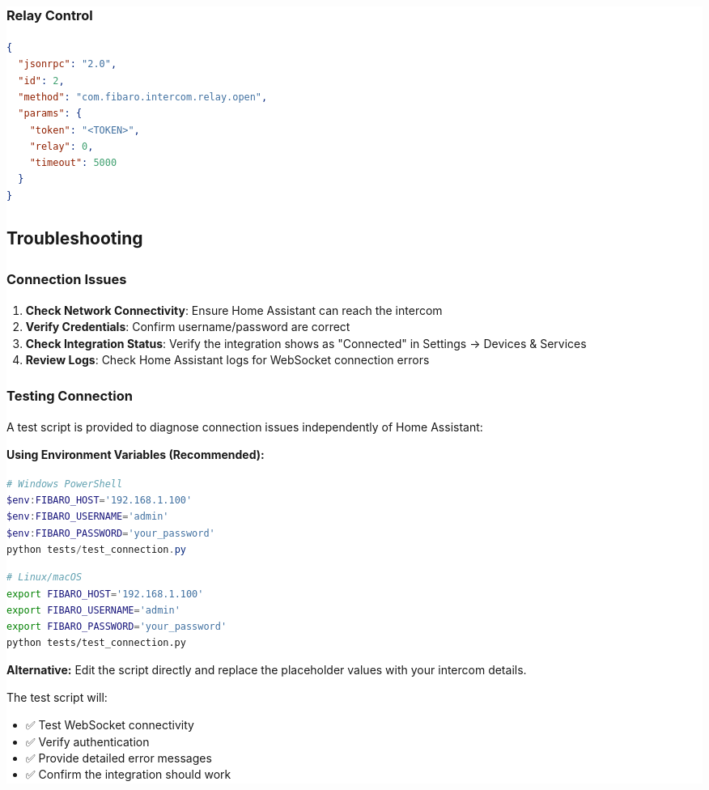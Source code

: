 ### Relay Control
```json
{
  "jsonrpc": "2.0",
  "id": 2,
  "method": "com.fibaro.intercom.relay.open",
  "params": {
    "token": "<TOKEN>",
    "relay": 0,
    "timeout": 5000
  }
}
```

## Troubleshooting

### Connection Issues

1. **Check Network Connectivity**: Ensure Home Assistant can reach the intercom
2. **Verify Credentials**: Confirm username/password are correct
3. **Check Integration Status**: Verify the integration shows as "Connected" in Settings → Devices & Services
4. **Review Logs**: Check Home Assistant logs for WebSocket connection errors

### Testing Connection

A test script is provided to diagnose connection issues independently of Home Assistant:

**Using Environment Variables (Recommended):**
```powershell
# Windows PowerShell
$env:FIBARO_HOST='192.168.1.100'
$env:FIBARO_USERNAME='admin'
$env:FIBARO_PASSWORD='your_password'
python tests/test_connection.py
```

```bash
# Linux/macOS
export FIBARO_HOST='192.168.1.100'
export FIBARO_USERNAME='admin'
export FIBARO_PASSWORD='your_password'
python tests/test_connection.py
```

**Alternative:** Edit the script directly and replace the placeholder values with your intercom details.

The test script will:
- ✅ Test WebSocket connectivity
- ✅ Verify authentication
- ✅ Provide detailed error messages
- ✅ Confirm the integration should work
